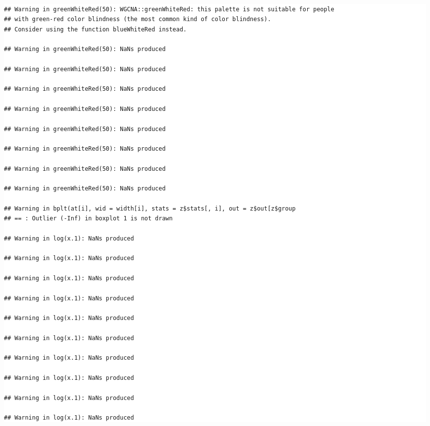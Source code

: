 
    ## Warning in greenWhiteRed(50): WGCNA::greenWhiteRed: this palette is not suitable for people
    ## with green-red color blindness (the most common kind of color blindness).
    ## Consider using the function blueWhiteRed instead.

    ## Warning in greenWhiteRed(50): NaNs produced

    ## Warning in greenWhiteRed(50): NaNs produced

    ## Warning in greenWhiteRed(50): NaNs produced

    ## Warning in greenWhiteRed(50): NaNs produced

    ## Warning in greenWhiteRed(50): NaNs produced

    ## Warning in greenWhiteRed(50): NaNs produced

    ## Warning in greenWhiteRed(50): NaNs produced

    ## Warning in greenWhiteRed(50): NaNs produced

    ## Warning in bplt(at[i], wid = width[i], stats = z$stats[, i], out = z$out[z$group
    ## == : Outlier (-Inf) in boxplot 1 is not drawn

    ## Warning in log(x.1): NaNs produced

    ## Warning in log(x.1): NaNs produced

    ## Warning in log(x.1): NaNs produced

    ## Warning in log(x.1): NaNs produced

    ## Warning in log(x.1): NaNs produced

    ## Warning in log(x.1): NaNs produced

    ## Warning in log(x.1): NaNs produced

    ## Warning in log(x.1): NaNs produced

    ## Warning in log(x.1): NaNs produced

    ## Warning in log(x.1): NaNs produced
